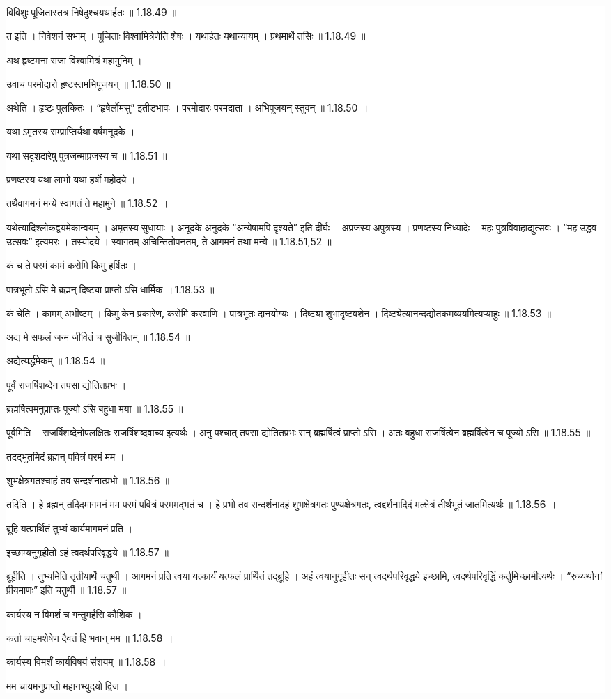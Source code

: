 विविशुः पूजितास्तत्र निषेदुश्चयथार्हतः ॥ 1.18.49 ॥

त इति । निवेशनं सभाम् । पूजिताः विश्वामित्रेणेति शेषः । यथार्हतः यथान्यायम् । प्रथमार्थे तसिः ॥ 1.18.49 ॥

अथ हृष्टमना राजा विश्वामित्रं महामुनिम् ।

उवाच परमोदारो हृष्टस्तमभिपूजयन् ॥ 1.18.50 ॥

अथेति । हृष्टः पुलकितः । “हृषेर्लोमसु” इतीडभावः । परमोदारः परमदाता । अभिपूजयन् स्तुवन् ॥ 1.18.50 ॥

यथा ऽमृतस्य सम्प्राप्तिर्यथा वर्षमनूदके ।

यथा सदृशदारेषु पुत्रजन्माप्रजस्य च ॥ 1.18.51 ॥

प्रणष्टस्य यथा लाभो यथा हर्षो महोदये ।

तथैवागमनं मन्ये स्वागतं ते महामुने ॥ 1.18.52 ॥

यथेत्यादिश्लोकद्वयमेकान्वयम् । अमृतस्य सुधायाः । अनूदके अनुदके “अन्येषामपि दृश्यते” इति दीर्घः । अप्रजस्य अपुत्रस्य । प्रणष्टस्य निध्यादेः । महः पुत्रविवाहाद्युत्सवः । “मह उद्धव उत्सवः” इत्यमरः । तस्योदये । स्वागतम् अचिन्तितोपनतम्, ते आगमनं तथा मन्ये ॥ 1.18.51,52 ॥

कं च ते परमं कामं करोमि किमु हर्षितः ।

पात्रभूतो ऽसि मे ब्रह्मन् दिष्ट्या प्राप्तो ऽसि धार्मिक ॥ 1.18.53 ॥

कं चेति । कामम् अभीष्टम् । किमु केन प्रकारेण, करोमि करवाणि । पात्रभूतः दानयोग्यः । दिष्ट्या शुभादृष्टवशेन । दिष्ट्येत्यानन्दद्योतकमव्ययमित्यप्याहुः ॥ 1.18.53 ॥

अद्य मे सफलं जन्म जीवितं च सुजीवितम् ॥ 1.18.54 ॥

अद्येत्यर्द्धमेकम् ॥ 1.18.54 ॥

पूर्वं राजर्षिशब्देन तपसा द्योतितप्रभः ।

ब्रह्मर्षित्वमनुप्राप्तः पूज्यो ऽसि बहुधा मया ॥ 1.18.55 ॥

पूर्वमिति । राजर्षिशब्देनोपलक्षितः राजर्षिशब्दवाच्य इत्यर्थः । अनु पश्चात् तपसा द्योतितप्रभः सन् ब्रह्मर्षित्वं प्राप्तो ऽसि । अतः बहुधा राजर्षित्वेन ब्रह्मर्षित्वेन च पूज्यो ऽसि ॥ 1.18.55 ॥

तदद्भुतमिदं ब्रह्मन् पवित्रं परमं मम ।

शुभक्षेत्रगतश्चाहं तव सन्दर्शनात्प्रभो ॥ 1.18.56 ॥

तदिति । हे ब्रह्मन् तदिदमागमनं मम परमं पवित्रं परममद्भतं च । हे प्रभो तव सन्दर्शनादहं शुभक्षेत्रगतः पुण्यक्षेत्रगतः, त्वद्दर्शनादिदं मत्क्षेत्रं तीर्थभूतं जातमित्यर्थः ॥ 1.18.56 ॥

ब्रूहि यत्प्रार्थितं तुभ्यं कार्यमागमनं प्रति ।

इच्छाम्यनुगृहीतो ऽहं त्वदर्थपरिवृद्धये ॥ 1.18.57 ॥

ब्रूहीति । तुभ्यमिति तृतीयार्थे चतुर्थी । आगमनं प्रति त्वया यत्कार्यं यत्फलं प्रार्थितं तद्ब्रूहि । अहं त्वयानुगृहीतः सन् त्वदर्थपरिवृद्धये इच्छामि, त्वदर्थपरिवृद्धिं कर्तुमिच्छामीत्यर्थः । “रुच्यर्थानां प्रीयमाणः” इति चतुर्थी ॥ 1.18.57 ॥

कार्यस्य न विमर्शं च गन्तुमर्हसि कौशिक ।

कर्ता चाहमशेषेण दैवतं हि भवान् मम ॥ 1.18.58 ॥

कार्यस्य विमर्शं कार्यविषयं संशयम् ॥ 1.18.58 ॥

मम चायमनुप्राप्तो महानभ्युदयो द्विज ।
